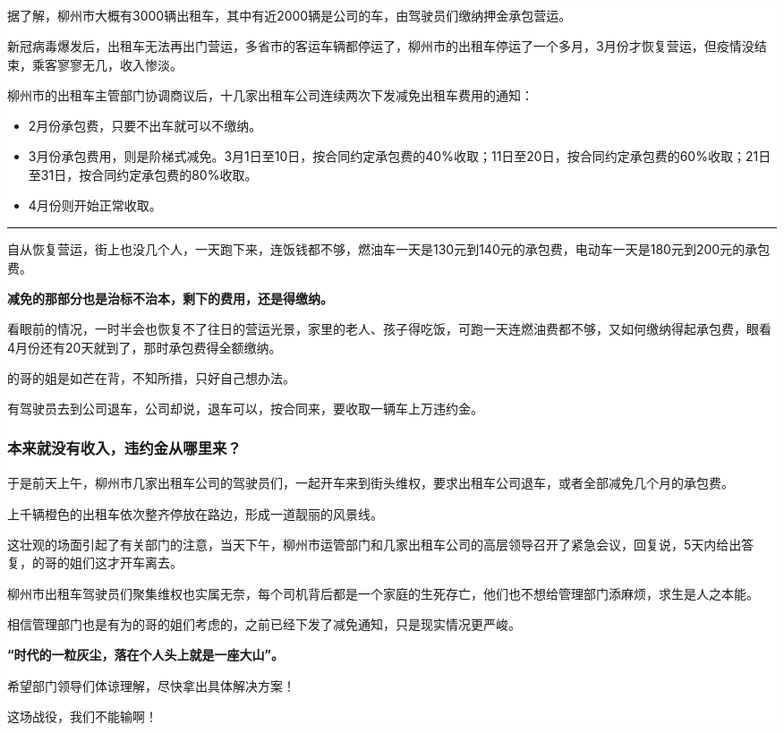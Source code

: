 据了解，柳州市大概有3000辆出租车，其中有近2000辆是公司的车，由驾驶员们缴纳押金承包营运。

新冠病毒爆发后，出租车无法再出门营运，多省市的客运车辆都停运了，柳州市的出租车停运了一个多月，3月份才恢复营运，但疫情没结束，乘客寥寥无几，收入惨淡。

柳州市的出租车主管部门协调商议后，十几家出租车公司连续两次下发减免出租车费用的通知：

- 2月份承包费，只要不出车就可以不缴纳。

- 3月份承包费用，则是阶梯式减免。3月1日至10日，按合同约定承包费的40%收取；11日至20日，按合同约定承包费的60%收取；21日至31日，按合同约定承包费的80%收取。

- 4月份则开始正常收取。

---

自从恢复营运，街上也没几个人，一天跑下来，连饭钱都不够，燃油车一天是130元到140元的承包费，电动车一天是180元到200元的承包费。

<strong>减免的那部分也是治标不治本，剩下的费用，还是得缴纳。</strong>

看眼前的情况，一时半会也恢复不了往日的营运光景，家里的老人、孩子得吃饭，可跑一天连燃油费都不够，又如何缴纳得起承包费，眼看4月份还有20天就到了，那时承包费得全额缴纳。

的哥的姐是如芒在背，不知所措，只好自己想办法。

有驾驶员去到公司退车，公司却说，退车可以，按合同来，要收取一辆车上万违约金。

<h3>本来就没有收入，违约金从哪里来？</h3>

于是前天上午，柳州市几家出租车公司的驾驶员们，一起开车来到街头维权，要求出租车公司退车，或者全部减免几个月的承包费。

上千辆橙色的出租车依次整齐停放在路边，形成一道靓丽的风景线。

这壮观的场面引起了有关部门的注意，当天下午，柳州市运管部门和几家出租车公司的高层领导召开了紧急会议，回复说，5天内给出答复，的哥的姐们这才开车离去。

柳州市出租车驾驶员们聚集维权也实属无奈，每个司机背后都是一个家庭的生死存亡，他们也不想给管理部门添麻烦，求生是人之本能。

相信管理部门也是有为的哥的姐们考虑的，之前已经下发了减免通知，只是现实情况更严峻。

<strong>“时代的一粒灰尘，落在个人头上就是一座大山”。</strong>

希望部门领导们体谅理解，尽快拿出具体解决方案！

这场战役，我们不能输啊！
